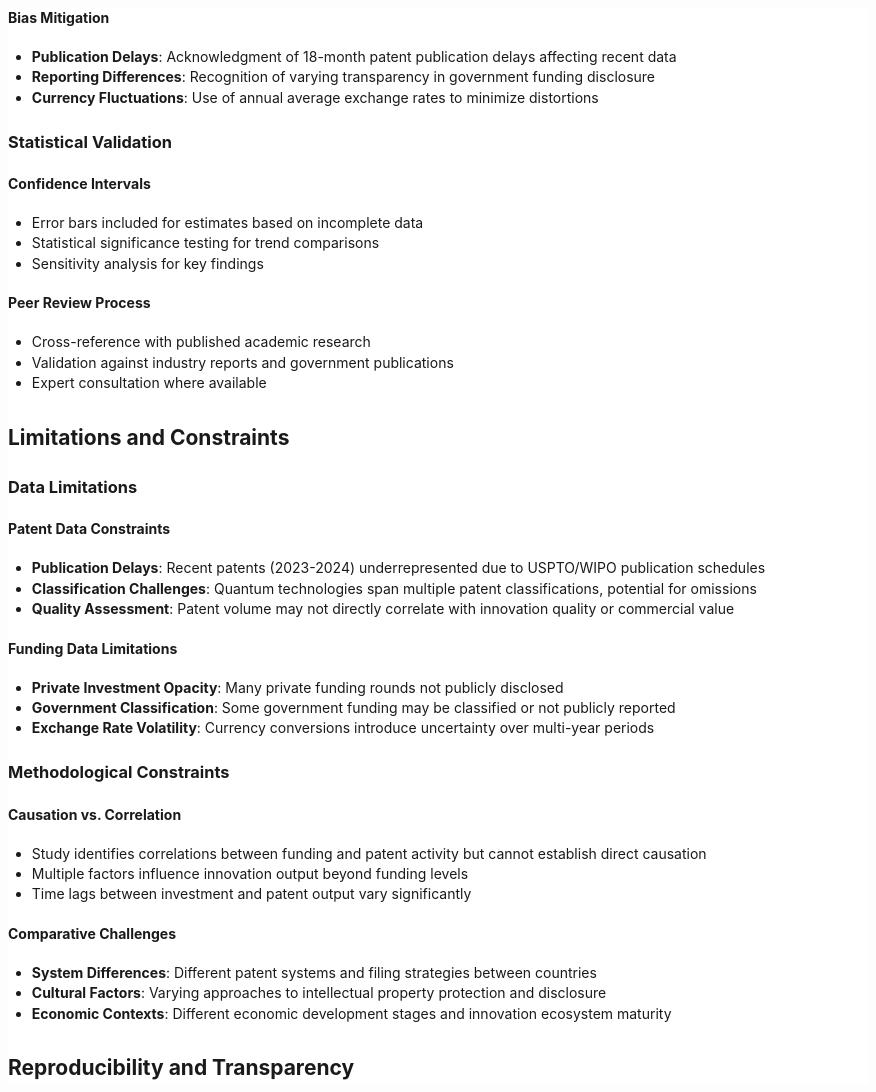 #### Bias Mitigation
- **Publication Delays**: Acknowledgment of 18-month patent publication delays affecting recent data
- **Reporting Differences**: Recognition of varying transparency in government funding disclosure
- **Currency Fluctuations**: Use of annual average exchange rates to minimize distortions

### Statistical Validation

#### Confidence Intervals
- Error bars included for estimates based on incomplete data
- Statistical significance testing for trend comparisons
- Sensitivity analysis for key findings

#### Peer Review Process
- Cross-reference with published academic research
- Validation against industry reports and government publications
- Expert consultation where available

## Limitations and Constraints

### Data Limitations

#### Patent Data Constraints
- **Publication Delays**: Recent patents (2023-2024) underrepresented due to USPTO/WIPO publication schedules
- **Classification Challenges**: Quantum technologies span multiple patent classifications, potential for omissions
- **Quality Assessment**: Patent volume may not directly correlate with innovation quality or commercial value

#### Funding Data Limitations
- **Private Investment Opacity**: Many private funding rounds not publicly disclosed
- **Government Classification**: Some government funding may be classified or not publicly reported
- **Exchange Rate Volatility**: Currency conversions introduce uncertainty over multi-year periods

### Methodological Constraints

#### Causation vs. Correlation
- Study identifies correlations between funding and patent activity but cannot establish direct causation
- Multiple factors influence innovation output beyond funding levels
- Time lags between investment and patent output vary significantly

#### Comparative Challenges
- **System Differences**: Different patent systems and filing strategies between countries
- **Cultural Factors**: Varying approaches to intellectual property protection and disclosure
- **Economic Contexts**: Different economic development stages and innovation ecosystem maturity

## Reproducibility and Transparency
